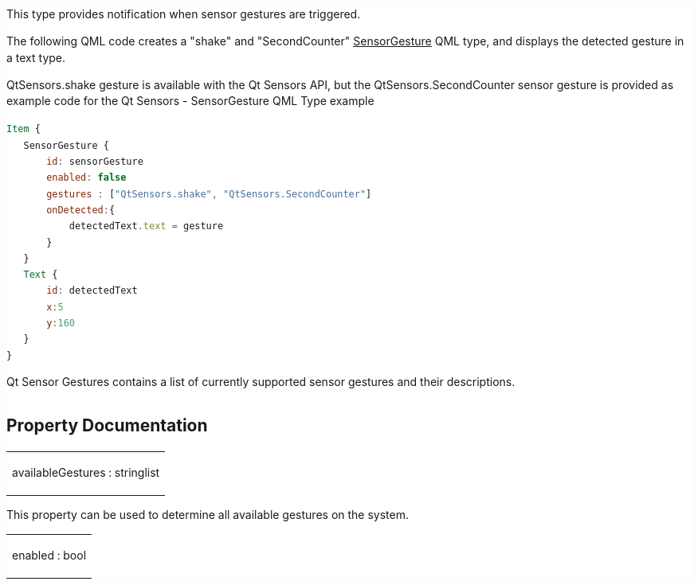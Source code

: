 This type provides notification when sensor gestures are triggered.

The following QML code creates a "shake" and "SecondCounter" [SensorGesture](index.html) QML type, and displays the detected gesture in a text type.

QtSensors.shake gesture is available with the Qt Sensors API, but the QtSensors.SecondCounter sensor gesture is provided as example code for the Qt Sensors - SensorGesture QML Type example

``` qml
Item {
   SensorGesture {
       id: sensorGesture
       enabled: false
       gestures : ["QtSensors.shake", "QtSensors.SecondCounter"]
       onDetected:{
           detectedText.text = gesture
       }
   }
   Text {
       id: detectedText
       x:5
       y:160
   }
}
```

Qt Sensor Gestures contains a list of currently supported sensor gestures and their descriptions.

Property Documentation
----------------------

<table>
<colgroup>
<col width="100%" />
</colgroup>
<tbody>
<tr class="odd">
<td><p><span id="availableGestures-prop"></span><span class="name">availableGestures</span> : <span class="type">stringlist</span></p></td>
</tr>
</tbody>
</table>

This property can be used to determine all available gestures on the system.

<table>
<colgroup>
<col width="100%" />
</colgroup>
<tbody>
<tr class="odd">
<td><p><span id="enabled-prop"></span><span class="name">enabled</span> : <span class="type">bool</span></p></td>
</tr>
</tbody>
</table>
